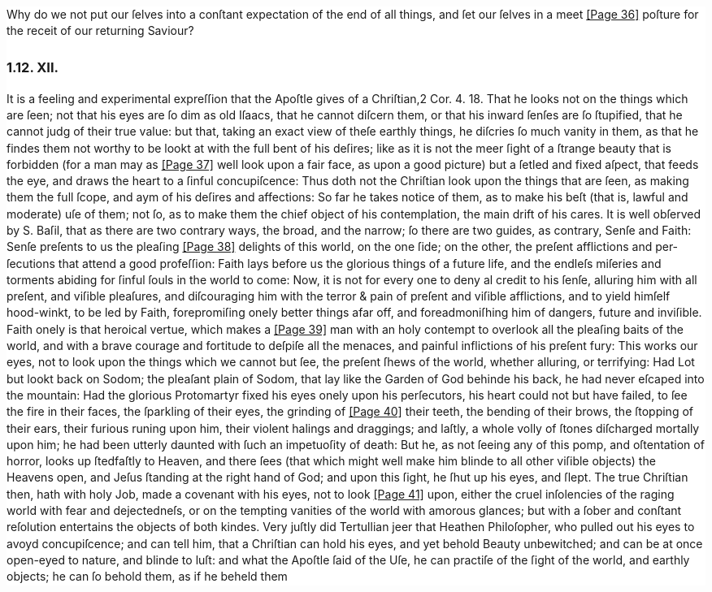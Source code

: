 Why do we not put our ſelves into a conſtant expecta­tion of the end of all
things, and ſet our ſelves in a meet [[Page
36]](http://eebo.chadwyck.com/downloadtiff?vid=61215&page=17) poſture for the
receit of our returning Saviour?

### 1.12. XII.

It is a feeling and experi­mental expreſſion that the Apoſtle gives of a
Chriſtian,2 Cor. 4. 18. That he looks not on the things which are ſeen; not
that his eyes are ſo dim as old Iſaacs, that he cannot diſcern them, or that
his inward ſenſes are ſo ſtupified, that he cannot judg of their true value:
but that, taking an exact view of theſe earthly things, he diſ­cries ſo much
vanity in them, as that he findes them not worthy to be lookt at with the full
bent of his deſires; like as it is not the meer ſight of a ſtrange beauty that
is forbidden (for a man may as [[Page
37]](http://eebo.chadwyck.com/downloadtiff?vid=61215&page=17) well look upon a
fair face, as upon a good picture) but a ſetled and fixed aſpect, that feeds
the eye, and draws the heart to a ſinful concupi­ſcence: Thus doth not the
Chriſtian look upon the things that are ſeen, as making them the full ſcope,
and aym of his deſires and affections: So far he takes notice of them, as to
make his beſt (that is, lawful and moderate) uſe of them; not ſo, as to make
them the chief object of his contemplation, the main drift of his cares. It is
well obſerved by S. Baſil, that as there are two contrary ways, the broad, and
the nar­row; ſo there are two guides, as contrary, Senſe and Faith: Senſe
preſents to us the plea­ſing [[Page
38]](http://eebo.chadwyck.com/downloadtiff?vid=61215&page=18) delights of this
world, on the one ſide; on the other, the preſent afflictions and
per­ſecutions that attend a good profeſſion: Faith lays before us the glorious
things of a future life, and the endleſs miſeries and torments abid­ing for
ſinful ſouls in the world to come: Now, it is not for every one to deny al
credit to his ſenſe, alluring him with all preſent, and viſible plea­ſures,
and diſcouraging him with the terror & pain of pre­ſent and viſible
afflictions, and to yield himſelf hood-winkt, to be led by Faith,
forepromi­ſing onely better things afar off, and foreadmoniſhing him of
dangers, future and inviſi­ble. Faith onely is that he­roical vertue, which
makes a [[Page 39]](http://eebo.chadwyck.com/downloadtiff?vid=61215&page=18)
man with an holy contempt to overlook all the pleaſing baits of the world, and
with a brave courage and fortitude to deſpiſe all the menaces, and painful
inflictions of his preſent fury: This works our eyes, not to look upon the
things which we cannot but ſee, the preſent ſhews of the world, whether
alluring, or terrifying: Had Lot but lookt back on Sodom; the pleaſant plain
of Sodom, that lay like the Garden of God behinde his back, he had never
eſcaped into the mountain: Had the glorious Protomartyr fixed his eyes onely
upon his perſecu­tors, his heart could not but have failed, to ſee the fire in
their faces, the ſparkling of their eyes, the grinding of [[Page
40]](http://eebo.chadwyck.com/downloadtiff?vid=61215&page=19) their teeth, the
bending of their brows, the ſtopping of their ears, their furious run­ing upon
him, their violent halings and draggings; and laſtly, a whole volly of ſtones
diſcharged mortally upon him; he had been utterly daunted with ſuch an
impe­tuoſity of death: But he, as not ſeeing any of this pomp, and oſtentation
of horror, looks up ſtedfaſtly to Heaven, and there ſees (that which might
well make him blinde to all other viſible objects) the Heavens open, and Jeſus
ſtanding at the right hand of God; and upon this ſight, he ſhut up his eyes,
and ſlept. The true Chriſtian then, hath with holy Job, made a cove­nant with
his eyes, not to look [[Page
41]](http://eebo.chadwyck.com/downloadtiff?vid=61215&page=19) upon, either the
cruel inſolen­cies of the raging world with fear and dejectedneſs, or on the
tempting vanities of the world with amorous glances; but with a ſober and
conſtant reſolution entertains the ob­jects of both kindes. Very juſtly did
Tertullian jeer that Heathen Philoſopher, who pulled out his eyes to avoyd
concupiſcence; and can tell him, that a Chriſtian can hold his eyes, and yet
behold Beau­ty unbewitched; and can be at once open-eyed to nature, and blinde
to luſt: and what the Apoſtle ſaid of the Uſe, he can practiſe of the ſight of
the world, and earthly objects; he can ſo behold them, as if he beheld them